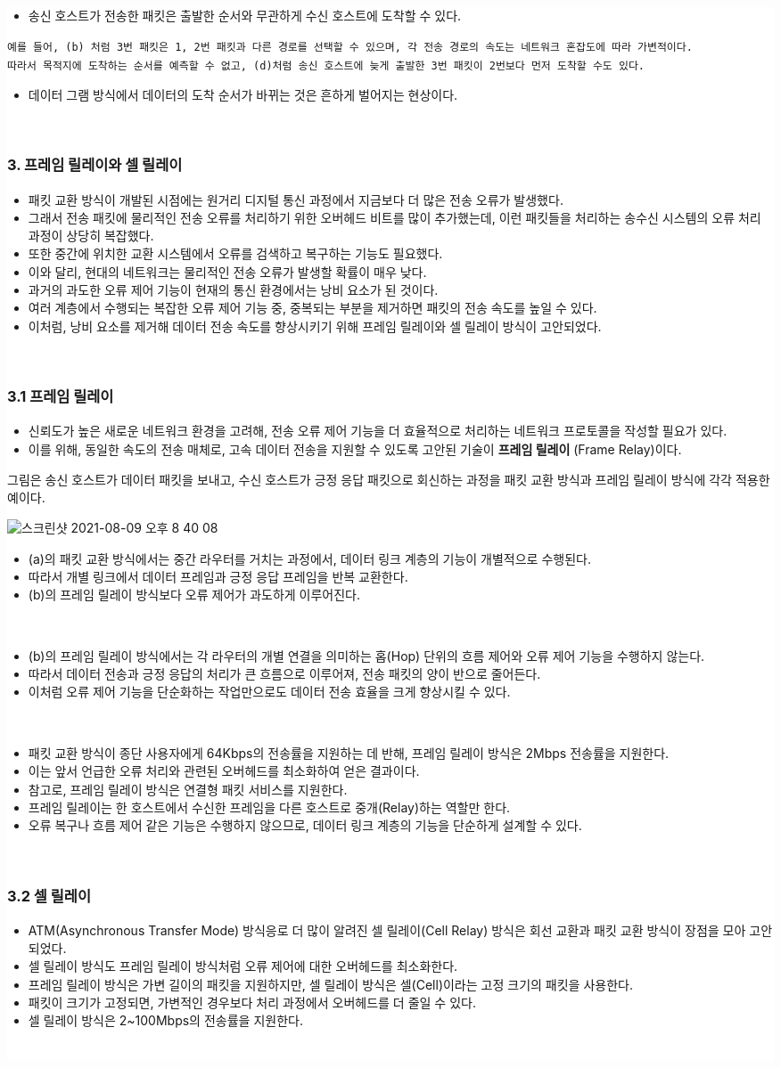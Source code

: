* 송신 호스트가 전송한 패킷은 출발한 순서와 무관하게 수신 호스트에 도착할 수 있다.
```
예를 들어, (b) 처럼 3번 패킷은 1, 2번 패킷과 다른 경로를 선택할 수 있으며, 각 전송 경로의 속도는 네트워크 혼잡도에 따라 가변적이다.
따라서 목적지에 도착하는 순서를 예측할 수 없고, (d)처럼 송신 호스트에 늦게 출발한 3번 패킷이 2번보다 먼저 도착할 수도 있다.
```
* 데이터 그램 방식에서 데이터의 도착 순서가 바뀌는 것은 흔하게 벌어지는 현상이다.
</br>

### 3. 프레임 릴레이와 셀 릴레이
* 패킷 교환 방식이 개발된 시점에는 원거리 디지털 통신 과정에서 지금보다 더 많은 전송 오류가 발생했다.
* 그래서 전송 패킷에 물리적인 전송 오류를 처리하기 위한 오버헤드 비트를 많이 추가했는데, 이런 패킷들을 처리하는 송수신 시스템의 오류 처리 과정이 상당히 복잡했다.
* 또한 중간에 위치한 교환 시스템에서 오류를 검색하고 복구하는 기능도 필요했다.
* 이와 달리, 현대의 네트워크는 물리적인 전송 오류가 발생할 확률이 매우 낮다.
* 과거의 과도한 오류 제어 기능이 현재의 통신 환경에서는 낭비 요소가 된 것이다.
* 여러 계층에서 수행되는 복잡한 오류 제어 기능 중, 중복되는 부분을 제거하면 패킷의 전송 속도를 높일 수 있다.
* 이처럼, 낭비 요소를 제거해 데이터 전송 속도를 향상시키기 위해 프레임 릴레이와 셀 릴레이 방식이 고안되었다.
</br>

### 3.1 프레임 릴레이
* 신뢰도가 높은 새로운 네트워크 환경을 고려해, 전송 오류 제어 기능을 더 효율적으로 처리하는 네트워크 프로토콜을 작성할 필요가 있다.
* 이를 위해, 동일한 속도의 전송 매체로, 고속 데이터 전송을 지원할 수 있도록 고안된 기술이 **프레임 릴레이** (Frame Relay)이다.

그림은 송신 호스트가 데이터 패킷을 보내고, 수신 호스트가 긍정 응답 패킷으로 회신하는 과정을 패킷 교환 방식과 프레임 릴레이 방식에 각각 적용한 예이다.   

<img width="688" alt="스크린샷 2021-08-09 오후 8 40 08" src="https://user-images.githubusercontent.com/83942393/128700755-0148484b-6688-470d-b886-13a82ede197e.png">


* (a)의 패킷 교환 방식에서는 중간 라우터를 거치는 과정에서, 데이터 링크 계층의 기능이 개별적으로 수행된다.
* 따라서 개별 링크에서 데이터 프레임과 긍정 응답 프레임을 반복 교환한다.
* (b)의 프레임 릴레이 방식보다 오류 제어가 과도하게 이루어진다.
</br>

* (b)의 프레임 릴레이 방식에서는 각 라우터의 개별 연결을 의미하는 홉(Hop) 단위의 흐름 제어와 오류 제어 기능을 수행하지 않는다.
* 따라서 데이터 전송과 긍정 응답의 처리가 큰 흐름으로 이루어져, 전송 패킷의 양이 반으로 줄어든다.
* 이처럼 오류 제어 기능을 단순화하는 작업만으로도 데이터 전송 효율을 크게 향상시킬 수 있다.
</br>

* 패킷 교환 방식이 종단 사용자에게 64Kbps의 전송률을 지원하는 데 반해, 프레임 릴레이 방식은 2Mbps 전송률을 지원한다.
* 이는 앞서 언급한 오류 처리와 관련된 오버헤드를 최소화하여 얻은 결과이다.
* 참고로, 프레임 릴레이 방식은 연결형 패킷 서비스를 지원한다.
* 프레임 릴레이는 한 호스트에서 수신한 프레임을 다른 호스트로 중개(Relay)하는 역할만 한다.
* 오류 복구나 흐름 제어 같은 기능은 수행하지 않으므로, 데이터 링크 계층의 기능을 단순하게 설계할 수 있다.
</br>

### 3.2 셀 릴레이
* ATM(Asynchronous Transfer Mode) 방식응로 더 많이 알려진 셀 릴레이(Cell Relay) 방식은 회선 교환과 패킷 교환 방식이 장점을 모아 고안되었다.
* 셀 릴레이 방식도 프레임 릴레이 방식처럼 오류 제어에 대한 오버헤드를 최소화한다.
* 프레임 릴레이 방식은 가변 길이의 패킷을 지원하지만, 셀 릴레이 방식은 셀(Cell)이라는 고정 크기의 패킷을 사용한다.
* 패킷이 크기가 고정되면, 가변적인 경우보다 처리 과정에서 오버헤드를 더 줄일 수 있다.
* 셀 릴레이 방식은 2~100Mbps의 전송률을 지원한다.
</br>
